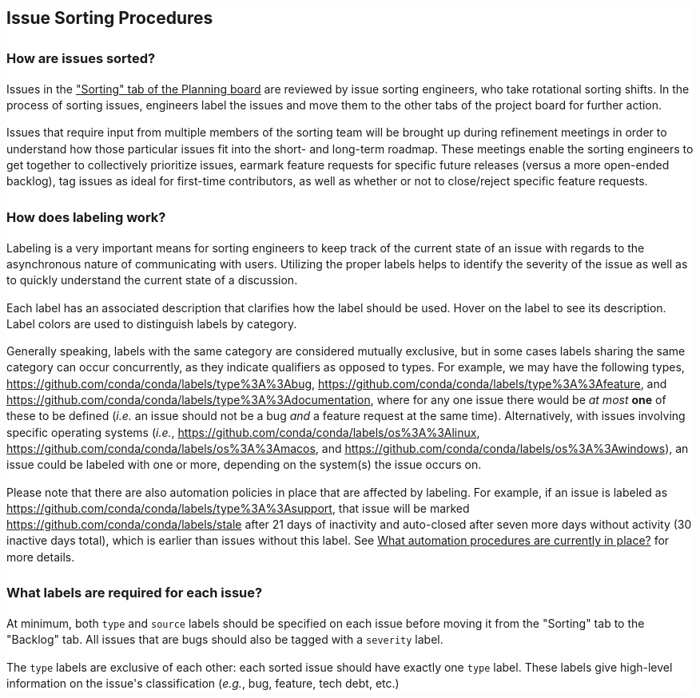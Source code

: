## Issue Sorting Procedures

### How are issues sorted?

Issues in the ["Sorting" tab of the Planning board][project-sorting] are reviewed by issue sorting engineers, who take rotational sorting shifts. In the process of sorting issues, engineers label the issues and move them to the other tabs of the project board for further action.

Issues that require input from multiple members of the sorting team will be brought up during refinement meetings in order to understand how those particular issues fit into the short- and long-term roadmap. These meetings enable the sorting engineers to get together to collectively prioritize issues, earmark feature requests for specific future releases (versus a more open-ended backlog), tag issues as ideal for first-time contributors, as well as whether or not to close/reject specific feature requests.

### How does labeling work?

Labeling is a very important means for sorting engineers to keep track of the current state of an issue with regards to the asynchronous nature of communicating with users. Utilizing the proper labels helps to identify the severity of the issue as well as to quickly understand the current state of a discussion.

Each label has an associated description that clarifies how the label should be used. Hover on the label to see its description. Label colors are used to distinguish labels by category.

Generally speaking, labels with the same category are considered mutually exclusive, but in some cases labels sharing the same category can occur concurrently, as they indicate qualifiers as opposed to types. For example, we may have the following types, https://github.com/conda/conda/labels/type%3A%3Abug, https://github.com/conda/conda/labels/type%3A%3Afeature, and https://github.com/conda/conda/labels/type%3A%3Adocumentation, where for any one issue there would be _at most_ **one** of these to be defined (_i.e._ an issue should not be a bug _and_ a feature request at the same time). Alternatively, with issues involving specific operating systems (_i.e._, https://github.com/conda/conda/labels/os%3A%3Alinux, https://github.com/conda/conda/labels/os%3A%3Amacos, and https://github.com/conda/conda/labels/os%3A%3Awindows), an issue could be labeled with one or more, depending on the system(s) the issue occurs on.

Please note that there are also automation policies in place that are affected by labeling. For example, if an issue is labeled as https://github.com/conda/conda/labels/type%3A%3Asupport, that issue will be marked https://github.com/conda/conda/labels/stale after 21 days of inactivity and auto-closed after seven more days without activity (30 inactive days total), which is earlier than issues without this label. See [What automation procedures are currently in place?](#what-automation-procedures-are-currently-in-place) for more details.

### What labels are required for each issue?

At minimum, both `type` and `source` labels should be specified on each issue before moving it from the "Sorting" tab to the "Backlog" tab. All issues that are bugs should also be tagged with a `severity` label.

The `type` labels are exclusive of each other: each sorted issue should have exactly one `type` label. These labels give high-level information on the issue's classification (_e.g._, bug, feature, tech debt, etc.)


[conda-org]: https://github.com/conda
[sub-team]: https://github.com/conda-incubator/governance#sub-teams
[project-planning]: https://github.com/orgs/conda/projects/2/views/11
[project-sorting]: https://github.com/orgs/conda/projects/2/views/11
[project-support]: https://github.com/orgs/conda/projects/2/views/12
[project-backlog]: https://github.com/orgs/conda/projects/2/views/13
[project-in-progress]: https://github.com/orgs/conda/projects/2/views/14
[docs-toc]: https://github.blog/changelog/2021-04-13-table-of-contents-support-in-markdown-files/
[docs-actions]: https://docs.github.com/en/actions
[docs-saved-reply]: https://docs.github.com/en/get-started/writing-on-github/working-with-saved-replies/creating-a-saved-reply
[docs-commit-signing]: https://docs.github.com/en/authentication/managing-commit-signature-verification/signing-commits
[infrastructure]: https://github.com/conda/infrastructure
[workflow-sync]: https://github.com/conda/infrastructure/blob/main/.github/workflows/sync.yml
[workflow-update]: https://github.com/conda/conda/blob/main/.github/workflows/update.yml
[labels-global]: https://github.com/conda/infrastructure/blob/main/.github/global.yml
[workflow-cla]: https://github.com/conda/conda/blob/main/.github/workflows/cla.yml
[workflow-issues]: https://github.com/conda/conda/blob/main/.github/workflows/issues.yml
[workflow-labels]: https://github.com/conda/conda/blob/main/.github/workflows/labels.yml
[workflow-lock]: https://github.com/conda/conda/blob/main/.github/workflows/lock.yml
[workflow-project]: https://github.com/conda/conda/blob/main/.github/workflows/project.yml
[workflow-stale]: https://github.com/conda/conda/blob/main/.github/workflows/stale.yml
[labels-local]: https://github.com/conda/conda/blob/main/.github/labels.yml
[labels-page]: https://github.com/conda/conda/labels